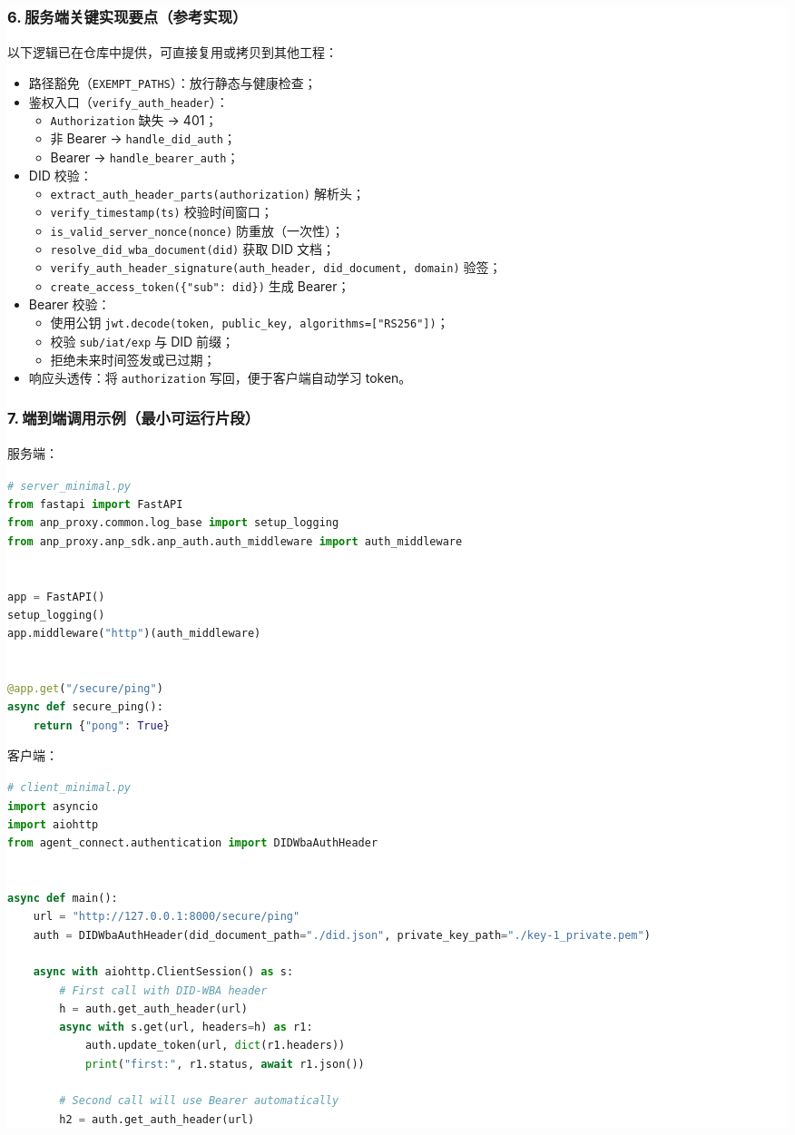 
### 6. 服务端关键实现要点（参考实现）

以下逻辑已在仓库中提供，可直接复用或拷贝到其他工程：

- 路径豁免（`EXEMPT_PATHS`）：放行静态与健康检查；
- 鉴权入口（`verify_auth_header`）：
  - `Authorization` 缺失 → 401；
  - 非 Bearer → `handle_did_auth`；
  - Bearer → `handle_bearer_auth`；
- DID 校验：
  - `extract_auth_header_parts(authorization)` 解析头；
  - `verify_timestamp(ts)` 校验时间窗口；
  - `is_valid_server_nonce(nonce)` 防重放（一次性）；
  - `resolve_did_wba_document(did)` 获取 DID 文档；
  - `verify_auth_header_signature(auth_header, did_document, domain)` 验签；
  - `create_access_token({"sub": did})` 生成 Bearer；
- Bearer 校验：
  - 使用公钥 `jwt.decode(token, public_key, algorithms=["RS256"])`；
  - 校验 `sub/iat/exp` 与 DID 前缀；
  - 拒绝未来时间签发或已过期；
- 响应头透传：将 `authorization` 写回，便于客户端自动学习 token。


### 7. 端到端调用示例（最小可运行片段）

服务端：

```python
# server_minimal.py
from fastapi import FastAPI
from anp_proxy.common.log_base import setup_logging
from anp_proxy.anp_sdk.anp_auth.auth_middleware import auth_middleware


app = FastAPI()
setup_logging()
app.middleware("http")(auth_middleware)


@app.get("/secure/ping")
async def secure_ping():
    return {"pong": True}
```

客户端：

```python
# client_minimal.py
import asyncio
import aiohttp
from agent_connect.authentication import DIDWbaAuthHeader


async def main():
    url = "http://127.0.0.1:8000/secure/ping"
    auth = DIDWbaAuthHeader(did_document_path="./did.json", private_key_path="./key-1_private.pem")

    async with aiohttp.ClientSession() as s:
        # First call with DID-WBA header
        h = auth.get_auth_header(url)
        async with s.get(url, headers=h) as r1:
            auth.update_token(url, dict(r1.headers))
            print("first:", r1.status, await r1.json())

        # Second call will use Bearer automatically
        h2 = auth.get_auth_header(url)
```